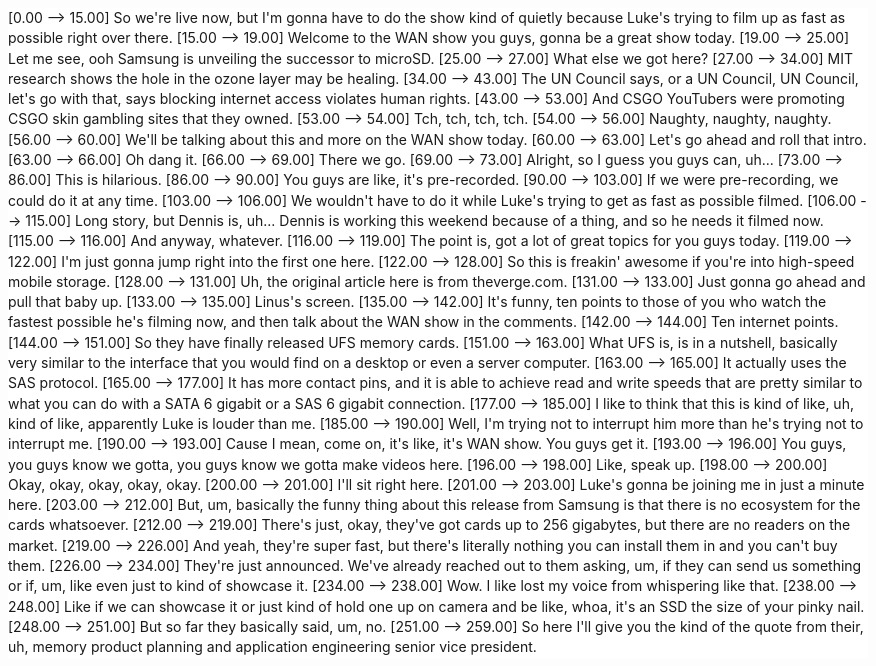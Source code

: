 [0.00 --> 15.00]  So we're live now, but I'm gonna have to do the show kind of quietly because Luke's trying to film up as fast as possible right over there.
[15.00 --> 19.00]  Welcome to the WAN show you guys, gonna be a great show today.
[19.00 --> 25.00]  Let me see, ooh Samsung is unveiling the successor to microSD.
[25.00 --> 27.00]  What else we got here?
[27.00 --> 34.00]  MIT research shows the hole in the ozone layer may be healing.
[34.00 --> 43.00]  The UN Council says, or a UN Council, UN Council, let's go with that, says blocking internet access violates human rights.
[43.00 --> 53.00]  And CSGO YouTubers were promoting CSGO skin gambling sites that they owned.
[53.00 --> 54.00]  Tch, tch, tch, tch.
[54.00 --> 56.00]  Naughty, naughty, naughty.
[56.00 --> 60.00]  We'll be talking about this and more on the WAN show today.
[60.00 --> 63.00]  Let's go ahead and roll that intro.
[63.00 --> 66.00]  Oh dang it.
[66.00 --> 69.00]  There we go.
[69.00 --> 73.00]  Alright, so I guess you guys can, uh...
[73.00 --> 86.00]  This is hilarious.
[86.00 --> 90.00]  You guys are like, it's pre-recorded.
[90.00 --> 103.00]  If we were pre-recording, we could do it at any time.
[103.00 --> 106.00]  We wouldn't have to do it while Luke's trying to get as fast as possible filmed.
[106.00 --> 115.00]  Long story, but Dennis is, uh... Dennis is working this weekend because of a thing, and so he needs it filmed now.
[115.00 --> 116.00]  And anyway, whatever.
[116.00 --> 119.00]  The point is, got a lot of great topics for you guys today.
[119.00 --> 122.00]  I'm just gonna jump right into the first one here.
[122.00 --> 128.00]  So this is freakin' awesome if you're into high-speed mobile storage.
[128.00 --> 131.00]  Uh, the original article here is from theverge.com.
[131.00 --> 133.00]  Just gonna go ahead and pull that baby up.
[133.00 --> 135.00]  Linus's screen.
[135.00 --> 142.00]  It's funny, ten points to those of you who watch the fastest possible he's filming now, and then talk about the WAN show in the comments.
[142.00 --> 144.00]  Ten internet points.
[144.00 --> 151.00]  So they have finally released UFS memory cards.
[151.00 --> 163.00]  What UFS is, is in a nutshell, basically very similar to the interface that you would find on a desktop or even a server computer.
[163.00 --> 165.00]  It actually uses the SAS protocol.
[165.00 --> 177.00]  It has more contact pins, and it is able to achieve read and write speeds that are pretty similar to what you can do with a SATA 6 gigabit or a SAS 6 gigabit connection.
[177.00 --> 185.00]  I like to think that this is kind of like, uh, kind of like, apparently Luke is louder than me.
[185.00 --> 190.00]  Well, I'm trying not to interrupt him more than he's trying not to interrupt me.
[190.00 --> 193.00]  Cause I mean, come on, it's like, it's WAN show. You guys get it.
[193.00 --> 196.00]  You guys, you guys know we gotta, you guys know we gotta make videos here.
[196.00 --> 198.00]  Like, speak up.
[198.00 --> 200.00]  Okay, okay, okay, okay, okay.
[200.00 --> 201.00]  I'll sit right here.
[201.00 --> 203.00]  Luke's gonna be joining me in just a minute here.
[203.00 --> 212.00]  But, um, basically the funny thing about this release from Samsung is that there is no ecosystem for the cards whatsoever.
[212.00 --> 219.00]  There's just, okay, they've got cards up to 256 gigabytes, but there are no readers on the market.
[219.00 --> 226.00]  And yeah, they're super fast, but there's literally nothing you can install them in and you can't buy them.
[226.00 --> 234.00]  They're just announced. We've already reached out to them asking, um, if they can send us something or if, um, like even just to kind of showcase it.
[234.00 --> 238.00]  Wow. I like lost my voice from whispering like that.
[238.00 --> 248.00]  Like if we can showcase it or just kind of hold one up on camera and be like, whoa, it's an SSD the size of your pinky nail.
[248.00 --> 251.00]  But so far they basically said, um, no.
[251.00 --> 259.00]  So here I'll give you the kind of the quote from their, uh, memory product planning and application engineering senior vice president.